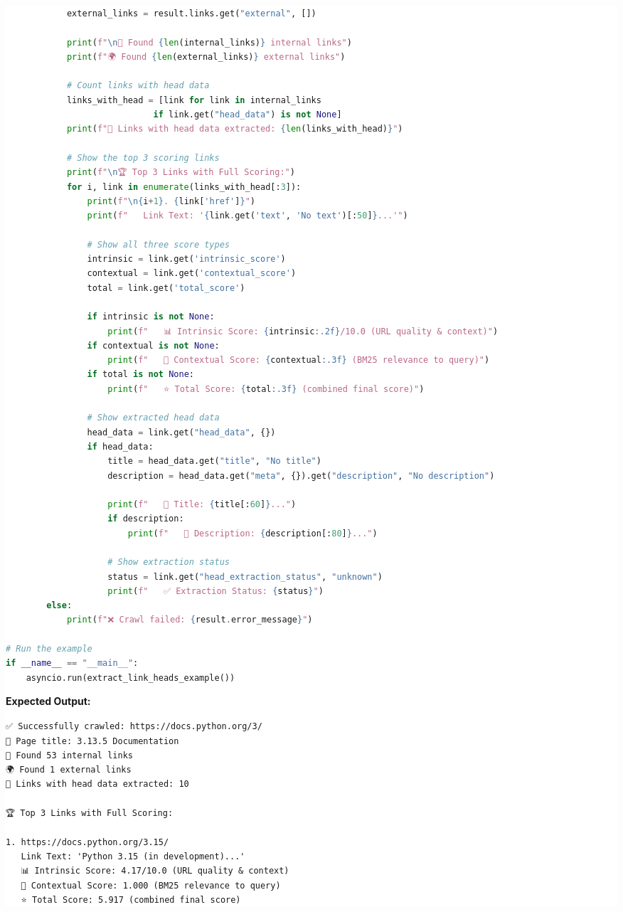 ```python
            external_links = result.links.get("external", [])
            
            print(f"\n🔗 Found {len(internal_links)} internal links")
            print(f"🌍 Found {len(external_links)} external links")
            
            # Count links with head data
            links_with_head = [link for link in internal_links
                             if link.get("head_data") is not None]
            print(f"🧠 Links with head data extracted: {len(links_with_head)}")
            
            # Show the top 3 scoring links
            print(f"\n🏆 Top 3 Links with Full Scoring:")
            for i, link in enumerate(links_with_head[:3]):
                print(f"\n{i+1}. {link['href']}")
                print(f"   Link Text: '{link.get('text', 'No text')[:50]}...'")
                
                # Show all three score types
                intrinsic = link.get('intrinsic_score')
                contextual = link.get('contextual_score')
                total = link.get('total_score')
                
                if intrinsic is not None:
                    print(f"   📊 Intrinsic Score: {intrinsic:.2f}/10.0 (URL quality & context)")
                if contextual is not None:
                    print(f"   🎯 Contextual Score: {contextual:.3f} (BM25 relevance to query)")
                if total is not None:
                    print(f"   ⭐ Total Score: {total:.3f} (combined final score)")
                
                # Show extracted head data
                head_data = link.get("head_data", {})
                if head_data:
                    title = head_data.get("title", "No title")
                    description = head_data.get("meta", {}).get("description", "No description")
                    
                    print(f"   📰 Title: {title[:60]}...")
                    if description:
                        print(f"   📝 Description: {description[:80]}...")
                    
                    # Show extraction status
                    status = link.get("head_extraction_status", "unknown")
                    print(f"   ✅ Extraction Status: {status}")
        else:
            print(f"❌ Crawl failed: {result.error_message}")

# Run the example
if __name__ == "__main__":
    asyncio.run(extract_link_heads_example())
```

**Expected Output:**
```
✅ Successfully crawled: https://docs.python.org/3/
📄 Page title: 3.13.5 Documentation
🔗 Found 53 internal links
🌍 Found 1 external links
🧠 Links with head data extracted: 10

🏆 Top 3 Links with Full Scoring:

1. https://docs.python.org/3.15/
   Link Text: 'Python 3.15 (in development)...'
   📊 Intrinsic Score: 4.17/10.0 (URL quality & context)
   🎯 Contextual Score: 1.000 (BM25 relevance to query)
   ⭐ Total Score: 5.917 (combined final score)
```